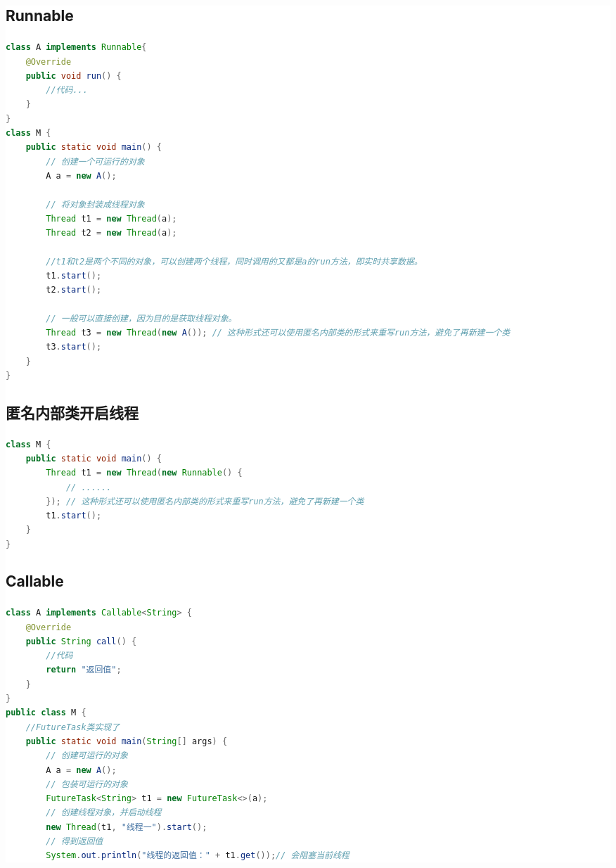 ## Runnable

~~~~java
class A implements Runnable{
    @Override
    public void run() {
        //代码...
    }
}
class M {
    public static void main() {
        // 创建一个可运行的对象
        A a = new A();
        
        // 将对象封装成线程对象
        Thread t1 = new Thread(a);
        Thread t2 = new Thread(a);
        
        //t1和t2是两个不同的对象，可以创建两个线程，同时调用的又都是a的run方法，即实时共享数据。
        t1.start();
        t2.start();
        
        // 一般可以直接创建，因为目的是获取线程对象。
        Thread t3 = new Thread(new A()); // 这种形式还可以使用匿名内部类的形式来重写run方法，避免了再新建一个类
        t3.start();
    }
}
~~~~

## 匿名内部类开启线程

~~~java
class M {
    public static void main() { 
        Thread t1 = new Thread(new Runnable() {
            // ......
        }); // 这种形式还可以使用匿名内部类的形式来重写run方法，避免了再新建一个类
        t1.start();
    }
}
~~~

## Callable

~~~java
class A implements Callable<String> {
    @Override
    public String call() {
        //代码
        return "返回值";
    }
}
public class M {
    //FutureTask类实现了
    public static void main(String[] args) {
        // 创建可运行的对象
        A a = new A();
        // 包装可运行的对象
        FutureTask<String> t1 = new FutureTask<>(a);
        // 创建线程对象，并启动线程
        new Thread(t1, "线程一").start();
        // 得到返回值
        System.out.println("线程的返回值：" + t1.get());// 会阻塞当前线程
~~~